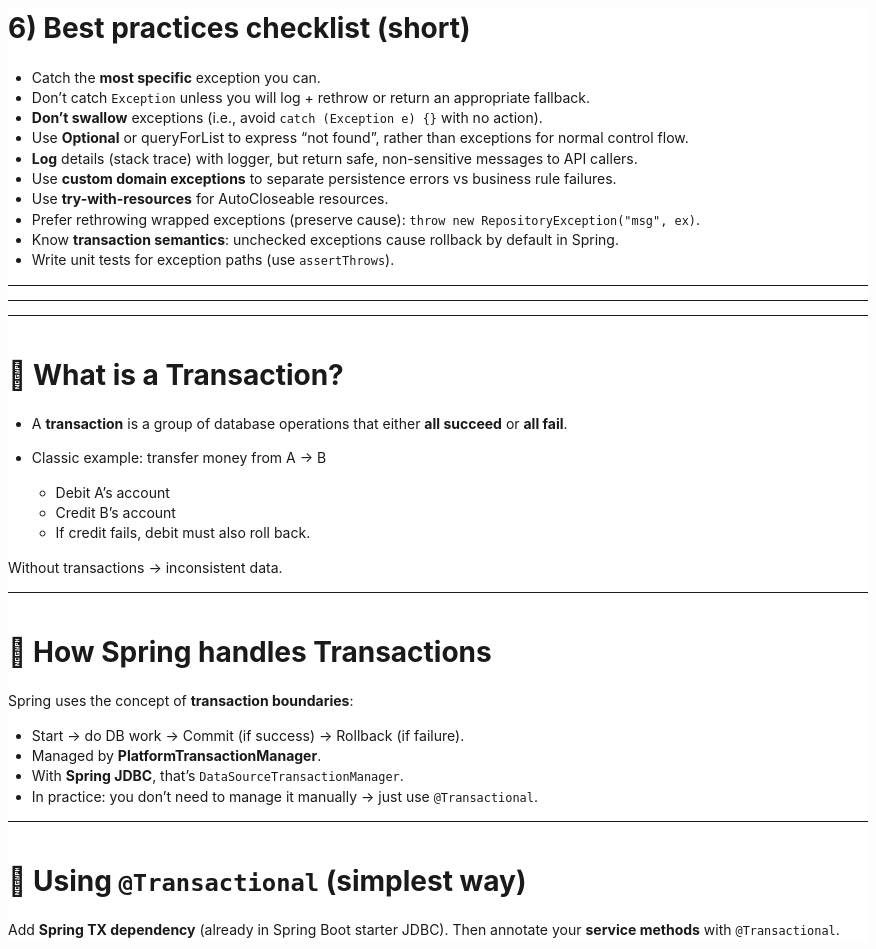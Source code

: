 # 6) Best practices checklist (short)

- Catch the **most specific** exception you can.
- Don’t catch `Exception` unless you will log + rethrow or return an appropriate fallback.
- **Don’t swallow** exceptions (i.e., avoid `catch (Exception e) {}` with no action).
- Use **Optional** or queryForList to express “not found”, rather than exceptions for normal control flow.
- **Log** details (stack trace) with logger, but return safe, non-sensitive messages to API callers.
- Use **custom domain exceptions** to separate persistence errors vs business rule failures.
- Use **try-with-resources** for AutoCloseable resources.
- Prefer rethrowing wrapped exceptions (preserve cause): `throw new RepositoryException("msg", ex)`.
- Know **transaction semantics**: unchecked exceptions cause rollback by default in Spring.
- Write unit tests for exception paths (use `assertThrows`).

---

---

---

# 🔹 What is a Transaction?

- A **transaction** is a group of database operations that either **all succeed** or **all fail**.
- Classic example: transfer money from A → B

  - Debit A’s account
  - Credit B’s account
  - If credit fails, debit must also roll back.

Without transactions → inconsistent data.

---

# 🔹 How Spring handles Transactions

Spring uses the concept of **transaction boundaries**:

- Start → do DB work → Commit (if success) → Rollback (if failure).
- Managed by **PlatformTransactionManager**.
- With **Spring JDBC**, that’s `DataSourceTransactionManager`.
- In practice: you don’t need to manage it manually → just use `@Transactional`.

---

# 🔹 Using `@Transactional` (simplest way)

Add **Spring TX dependency** (already in Spring Boot starter JDBC).
Then annotate your **service methods** with `@Transactional`.
